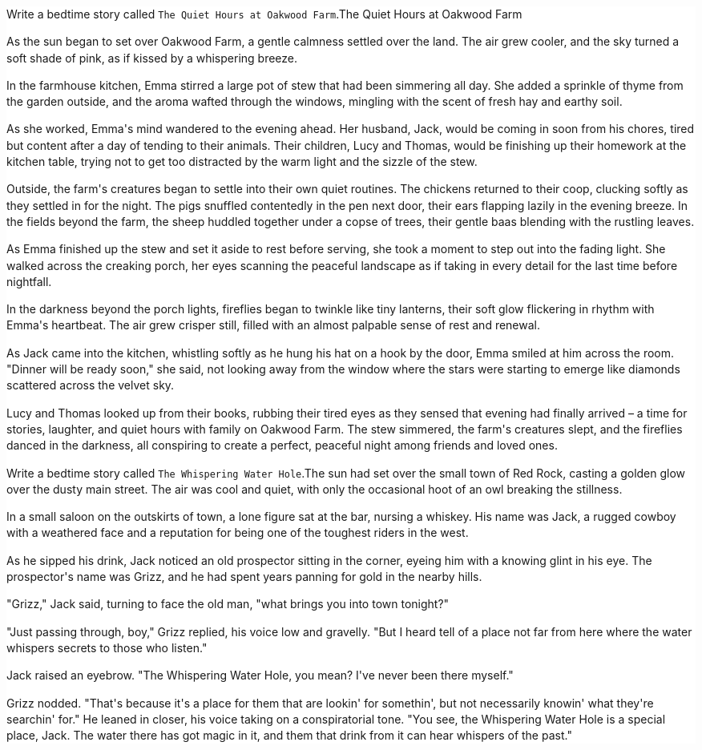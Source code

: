 Write a bedtime story called `The Quiet Hours at Oakwood Farm`.<start>The Quiet Hours at Oakwood Farm

As the sun began to set over Oakwood Farm, a gentle calmness settled over the land. The air grew cooler, and the sky turned a soft shade of pink, as if kissed by a whispering breeze.

In the farmhouse kitchen, Emma stirred a large pot of stew that had been simmering all day. She added a sprinkle of thyme from the garden outside, and the aroma wafted through the windows, mingling with the scent of fresh hay and earthy soil.

As she worked, Emma's mind wandered to the evening ahead. Her husband, Jack, would be coming in soon from his chores, tired but content after a day of tending to their animals. Their children, Lucy and Thomas, would be finishing up their homework at the kitchen table, trying not to get too distracted by the warm light and the sizzle of the stew.

Outside, the farm's creatures began to settle into their own quiet routines. The chickens returned to their coop, clucking softly as they settled in for the night. The pigs snuffled contentedly in the pen next door, their ears flapping lazily in the evening breeze. In the fields beyond the farm, the sheep huddled together under a copse of trees, their gentle baas blending with the rustling leaves.

As Emma finished up the stew and set it aside to rest before serving, she took a moment to step out into the fading light. She walked across the creaking porch, her eyes scanning the peaceful landscape as if taking in every detail for the last time before nightfall.

In the darkness beyond the porch lights, fireflies began to twinkle like tiny lanterns, their soft glow flickering in rhythm with Emma's heartbeat. The air grew crisper still, filled with an almost palpable sense of rest and renewal.

As Jack came into the kitchen, whistling softly as he hung his hat on a hook by the door, Emma smiled at him across the room. "Dinner will be ready soon," she said, not looking away from the window where the stars were starting to emerge like diamonds scattered across the velvet sky.

Lucy and Thomas looked up from their books, rubbing their tired eyes as they sensed that evening had finally arrived – a time for stories, laughter, and quiet hours with family on Oakwood Farm. The stew simmered, the farm's creatures slept, and the fireflies danced in the darkness, all conspiring to create a perfect, peaceful night among friends and loved ones.<end>

Write a bedtime story called `The Whispering Water Hole`.<start>The sun had set over the small town of Red Rock, casting a golden glow over the dusty main street. The air was cool and quiet, with only the occasional hoot of an owl breaking the stillness.

In a small saloon on the outskirts of town, a lone figure sat at the bar, nursing a whiskey. His name was Jack, a rugged cowboy with a weathered face and a reputation for being one of the toughest riders in the west.

As he sipped his drink, Jack noticed an old prospector sitting in the corner, eyeing him with a knowing glint in his eye. The prospector's name was Grizz, and he had spent years panning for gold in the nearby hills.

"Grizz," Jack said, turning to face the old man, "what brings you into town tonight?"

"Just passing through, boy," Grizz replied, his voice low and gravelly. "But I heard tell of a place not far from here where the water whispers secrets to those who listen."

Jack raised an eyebrow. "The Whispering Water Hole, you mean? I've never been there myself."

Grizz nodded. "That's because it's a place for them that are lookin' for somethin', but not necessarily knowin' what they're searchin' for." He leaned in closer, his voice taking on a conspiratorial tone. "You see, the Whispering Water Hole is a special place, Jack. The water there has got magic in it, and them that drink from it can hear whispers of the past."
